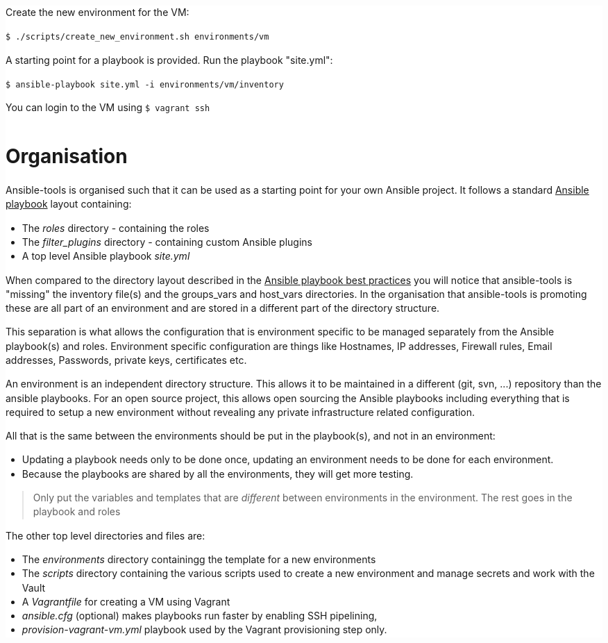Create the new environment for the VM:

    $ ./scripts/create_new_environment.sh environments/vm

A starting point for a playbook is provided. Run the playbook "site.yml": 

    $ ansible-playbook site.yml -i environments/vm/inventory

You can login to the VM using `$ vagrant ssh`


# Organisation
Ansible-tools is organised such that it can be used as a starting point for your own Ansible project. It follows
a standard [Ansible playbook](http://docs.ansible.com/ansible/playbooks.html) layout containing:

- The _roles_ directory - containing the roles
- The _filter_plugins_ directory - containing custom Ansible plugins
- A top level Ansible playbook _site.yml_

When compared to the directory layout described in the 
[Ansible playbook best practices](http://docs.ansible.com/ansible/playbooks_best_practices.html) you will notice that ansible-tools 
is "missing" the inventory file(s) and the groups\_vars and host\_vars directories. In the organisation that ansible-tools 
is promoting these are all part of an environment and are stored in a different part of the directory structure. 

This separation is what allows the configuration that is environment specific to be managed separately from the Ansible 
playbook(s) and roles. Environment specific configuration are things like Hostnames, IP addresses, Firewall rules,
Email addresses, Passwords, private keys, certificates etc.

An environment is an independent directory structure. This allows it to be maintained in a different (git, svn, ...)
repository than the ansible playbooks. For an open source project, this allows open sourcing the Ansible playbooks 
including everything that is required to setup a new environment without revealing any private infrastructure related 
configuration. 

All that is the same between the environments should be put in the playbook(s), and not in an environment:

- Updating a playbook needs only to be done once, updating an environment needs to be done for each environment.
- Because the playbooks are shared by all the environments, they will get more testing.

> Only put the variables and templates that are _different_ between environments in the environment. The rest goes in the
> playbook and roles

The other top level directories and files are:

- The _environments_ directory containingg the template for a new environments
- The _scripts_ directory containing the various scripts used to create a new environment and manage secrets and work with
  the Vault
- A _Vagrantfile_ for creating a VM using Vagrant
- _ansible.cfg_ (optional) makes playbooks run faster by enabling SSH pipelining, 
- _provision-vagrant-vm.yml_ playbook used by the Vagrant provisioning step only.
